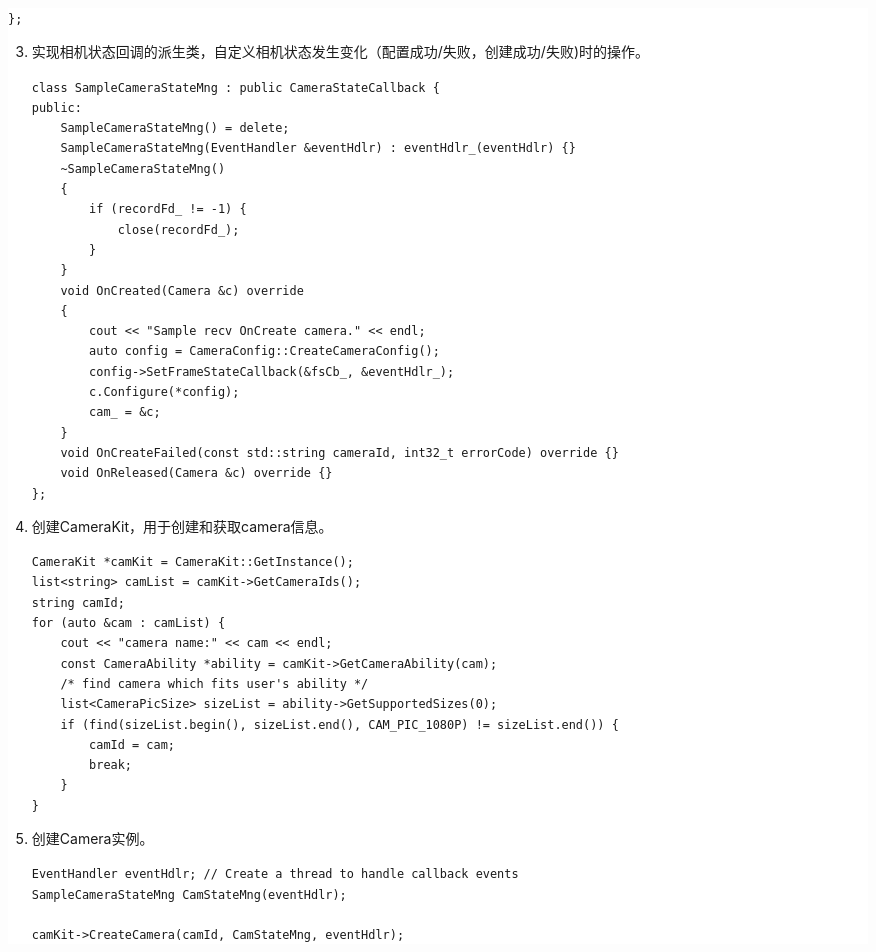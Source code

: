    ```
   };
   ```

3. 实现相机状态回调的派生类，自定义相机状态发生变化（配置成功/失败，创建成功/失败)时的操作。
     
   ```
   class SampleCameraStateMng : public CameraStateCallback {
   public:
       SampleCameraStateMng() = delete;
       SampleCameraStateMng(EventHandler &eventHdlr) : eventHdlr_(eventHdlr) {}
       ~SampleCameraStateMng()
       {
           if (recordFd_ != -1) {
               close(recordFd_);
           }
       }
       void OnCreated(Camera &c) override
       {
           cout << "Sample recv OnCreate camera." << endl;
           auto config = CameraConfig::CreateCameraConfig();
           config->SetFrameStateCallback(&fsCb_, &eventHdlr_);
           c.Configure(*config);
           cam_ = &c;
       }
       void OnCreateFailed(const std::string cameraId, int32_t errorCode) override {}
       void OnReleased(Camera &c) override {}
   };
   ```

4. 创建CameraKit，用于创建和获取camera信息。
     
   ```
   CameraKit *camKit = CameraKit::GetInstance();
   list<string> camList = camKit->GetCameraIds();
   string camId;
   for (auto &cam : camList) {
       cout << "camera name:" << cam << endl;
       const CameraAbility *ability = camKit->GetCameraAbility(cam);
       /* find camera which fits user's ability */
       list<CameraPicSize> sizeList = ability->GetSupportedSizes(0);
       if (find(sizeList.begin(), sizeList.end(), CAM_PIC_1080P) != sizeList.end()) {
           camId = cam;
           break;
       }
   }
   ```

5. 创建Camera实例。
     
   ```
   EventHandler eventHdlr; // Create a thread to handle callback events
   SampleCameraStateMng CamStateMng(eventHdlr);
   
   camKit->CreateCamera(camId, CamStateMng, eventHdlr);
   ```
